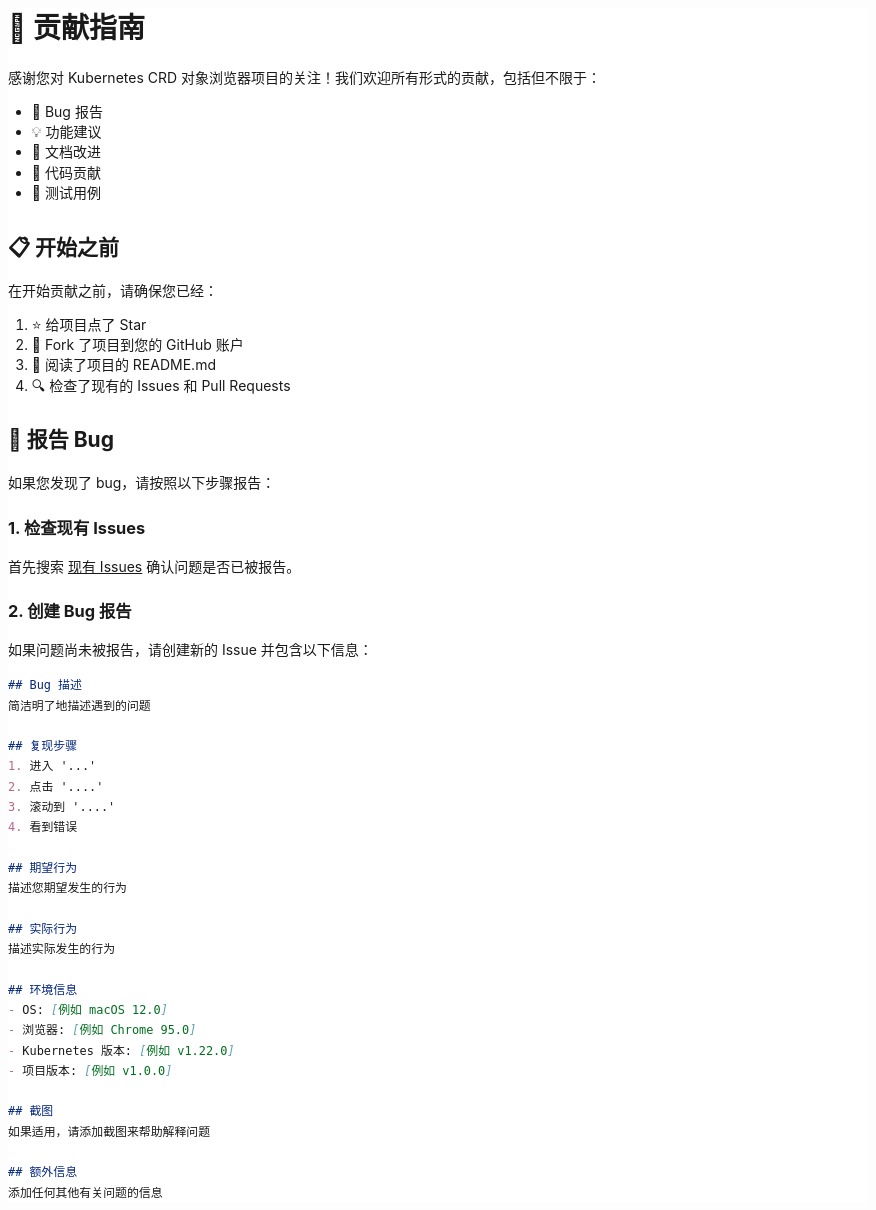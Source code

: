 # 🤝 贡献指南

感谢您对 Kubernetes CRD 对象浏览器项目的关注！我们欢迎所有形式的贡献，包括但不限于：

- 🐛 Bug 报告
- 💡 功能建议
- 📝 文档改进
- 🔧 代码贡献
- 🧪 测试用例

## 📋 开始之前

在开始贡献之前，请确保您已经：

1. ⭐ 给项目点了 Star
2. 🍴 Fork 了项目到您的 GitHub 账户
3. 📖 阅读了项目的 README.md
4. 🔍 检查了现有的 Issues 和 Pull Requests

## 🐛 报告 Bug

如果您发现了 bug，请按照以下步骤报告：

### 1. 检查现有 Issues
首先搜索 [现有 Issues](https://github.com/your-org/crds-browser/issues) 确认问题是否已被报告。

### 2. 创建 Bug 报告
如果问题尚未被报告，请创建新的 Issue 并包含以下信息：

```markdown
## Bug 描述
简洁明了地描述遇到的问题

## 复现步骤
1. 进入 '...'
2. 点击 '....'
3. 滚动到 '....'
4. 看到错误

## 期望行为
描述您期望发生的行为

## 实际行为
描述实际发生的行为

## 环境信息
- OS: [例如 macOS 12.0]
- 浏览器: [例如 Chrome 95.0]
- Kubernetes 版本: [例如 v1.22.0]
- 项目版本: [例如 v1.0.0]

## 截图
如果适用，请添加截图来帮助解释问题

## 额外信息
添加任何其他有关问题的信息
```

